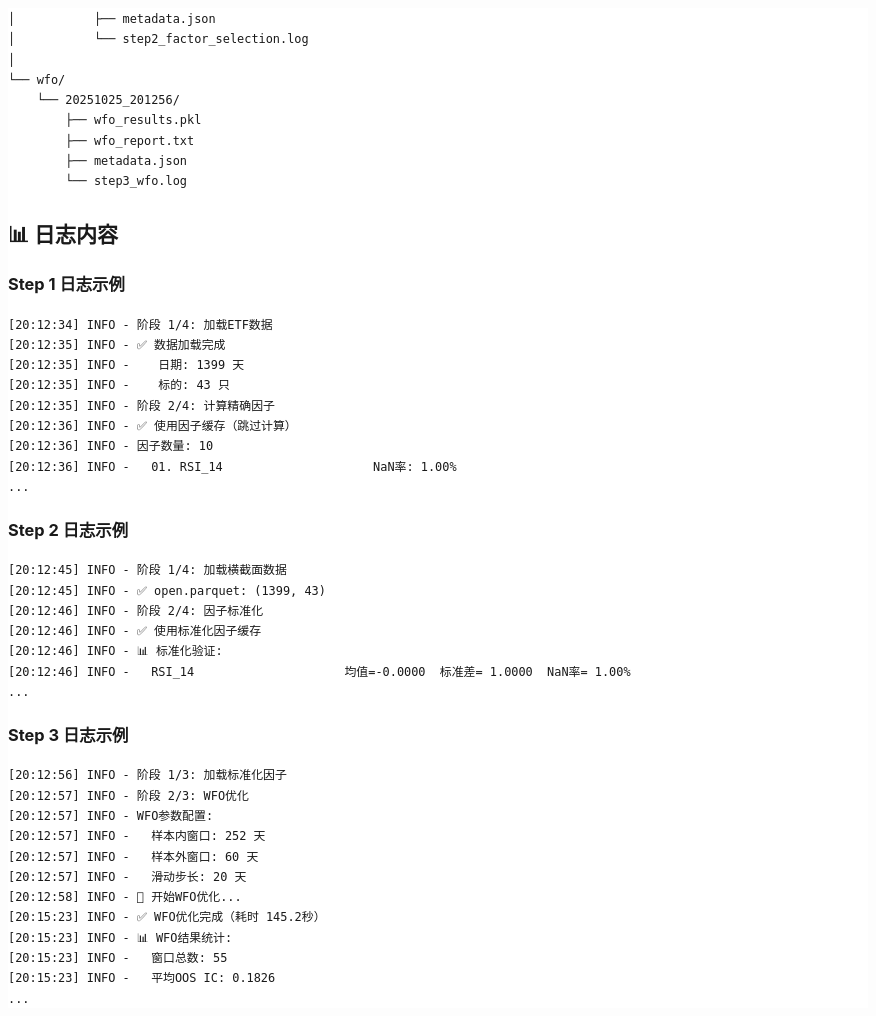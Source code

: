```
│           ├── metadata.json
│           └── step2_factor_selection.log
│
└── wfo/
    └── 20251025_201256/
        ├── wfo_results.pkl
        ├── wfo_report.txt
        ├── metadata.json
        └── step3_wfo.log
```

## 📊 日志内容

### Step 1 日志示例
```
[20:12:34] INFO - 阶段 1/4: 加载ETF数据
[20:12:35] INFO - ✅ 数据加载完成
[20:12:35] INFO -    日期: 1399 天
[20:12:35] INFO -    标的: 43 只
[20:12:35] INFO - 阶段 2/4: 计算精确因子
[20:12:36] INFO - ✅ 使用因子缓存（跳过计算）
[20:12:36] INFO - 因子数量: 10
[20:12:36] INFO -   01. RSI_14                     NaN率: 1.00%
...
```

### Step 2 日志示例
```
[20:12:45] INFO - 阶段 1/4: 加载横截面数据
[20:12:45] INFO - ✅ open.parquet: (1399, 43)
[20:12:46] INFO - 阶段 2/4: 因子标准化
[20:12:46] INFO - ✅ 使用标准化因子缓存
[20:12:46] INFO - 📊 标准化验证:
[20:12:46] INFO -   RSI_14                     均值=-0.0000  标准差= 1.0000  NaN率= 1.00%
...
```

### Step 3 日志示例
```
[20:12:56] INFO - 阶段 1/3: 加载标准化因子
[20:12:57] INFO - 阶段 2/3: WFO优化
[20:12:57] INFO - WFO参数配置:
[20:12:57] INFO -   样本内窗口: 252 天
[20:12:57] INFO -   样本外窗口: 60 天
[20:12:57] INFO -   滑动步长: 20 天
[20:12:58] INFO - 🔄 开始WFO优化...
[20:15:23] INFO - ✅ WFO优化完成（耗时 145.2秒）
[20:15:23] INFO - 📊 WFO结果统计:
[20:15:23] INFO -   窗口总数: 55
[20:15:23] INFO -   平均OOS IC: 0.1826
...
```

